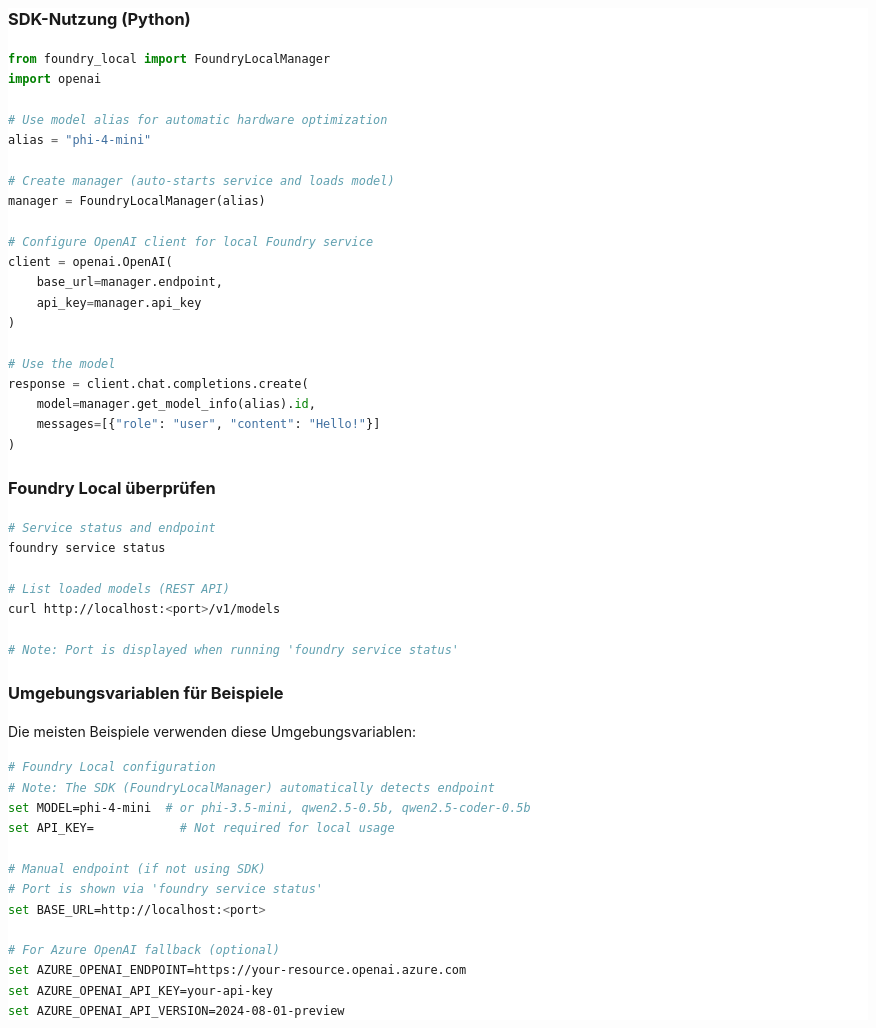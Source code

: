 ### SDK-Nutzung (Python)
```python
from foundry_local import FoundryLocalManager
import openai

# Use model alias for automatic hardware optimization
alias = "phi-4-mini"

# Create manager (auto-starts service and loads model)
manager = FoundryLocalManager(alias)

# Configure OpenAI client for local Foundry service
client = openai.OpenAI(
    base_url=manager.endpoint,
    api_key=manager.api_key
)

# Use the model
response = client.chat.completions.create(
    model=manager.get_model_info(alias).id,
    messages=[{"role": "user", "content": "Hello!"}]
)
```

### Foundry Local überprüfen
```bash
# Service status and endpoint
foundry service status

# List loaded models (REST API)
curl http://localhost:<port>/v1/models

# Note: Port is displayed when running 'foundry service status'
```

### Umgebungsvariablen für Beispiele

Die meisten Beispiele verwenden diese Umgebungsvariablen:
```bash
# Foundry Local configuration
# Note: The SDK (FoundryLocalManager) automatically detects endpoint
set MODEL=phi-4-mini  # or phi-3.5-mini, qwen2.5-0.5b, qwen2.5-coder-0.5b
set API_KEY=            # Not required for local usage

# Manual endpoint (if not using SDK)
# Port is shown via 'foundry service status'
set BASE_URL=http://localhost:<port>

# For Azure OpenAI fallback (optional)
set AZURE_OPENAI_ENDPOINT=https://your-resource.openai.azure.com
set AZURE_OPENAI_API_KEY=your-api-key
set AZURE_OPENAI_API_VERSION=2024-08-01-preview
```
